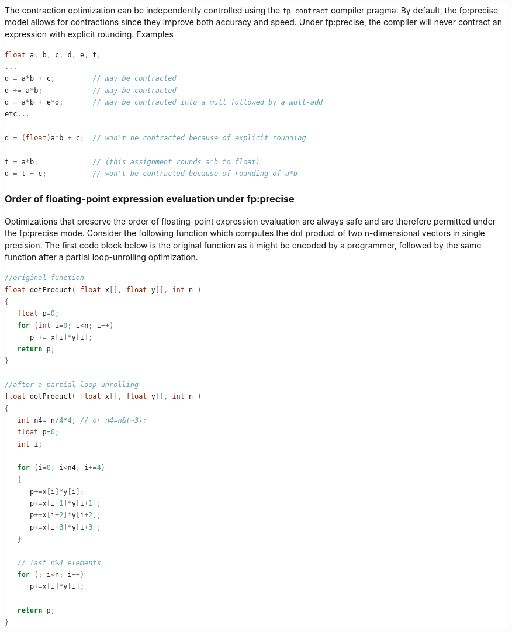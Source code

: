 The contraction optimization can be independently controlled using the `fp_contract` compiler pragma. By default, the fp:precise model allows for contractions since they improve both accuracy and speed. Under fp:precise, the compiler will never contract an expression with explicit rounding.
Examples

```cpp
float a, b, c, d, e, t;
...
d = a*b + c;         // may be contracted
d += a*b;            // may be contracted
d = a*b + e*d;       // may be contracted into a mult followed by a mult-add
etc...

d = (float)a*b + c;  // won't be contracted because of explicit rounding

t = a*b;             // (this assignment rounds a*b to float)
d = t + c;           // won't be contracted because of rounding of a*b
```

### Order of floating-point expression evaluation under fp:precise

Optimizations that preserve the order of floating-point expression evaluation are always safe and are therefore permitted under the fp:precise mode. Consider the following function which computes the dot product of two n-dimensional vectors in single precision. The first code block below is the original function as it might be encoded by a programmer, followed by the same function after a partial loop-unrolling optimization.

```cpp
//original function
float dotProduct( float x[], float y[], int n )
{
   float p=0;
   for (int i=0; i<n; i++)
      p += x[i]*y[i];
   return p;
}

//after a partial loop-unrolling
float dotProduct( float x[], float y[], int n )
{
   int n4= n/4*4; // or n4=n&(~3);
   float p=0;
   int i;

   for (i=0; i<n4; i+=4)
   {
      p+=x[i]*y[i];
      p+=x[i+1]*y[i+1];
      p+=x[i+2]*y[i+2];
      p+=x[i+3]*y[i+3];
   }

   // last n%4 elements
   for (; i<n; i++)
      p+=x[i]*y[i];

   return p;
}
```
